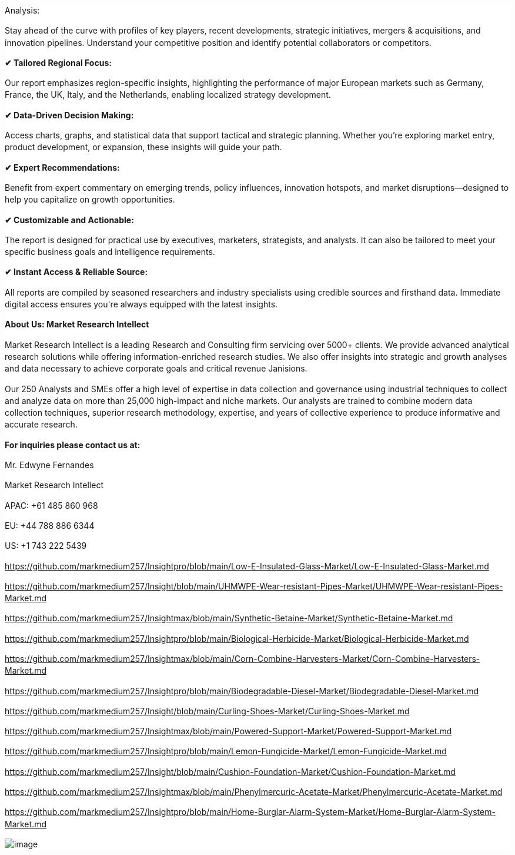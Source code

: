Analysis:</strong></p><p>Stay ahead of the curve with profiles of key players, recent developments, strategic initiatives, mergers &amp; acquisitions, and innovation pipelines. Understand your competitive position and identify potential collaborators or competitors.</p><p><strong>✔ Tailored Regional Focus:</strong></p><p>Our report emphasizes region-specific insights, highlighting the performance of major European markets such as Germany, France, the UK, Italy, and the Netherlands, enabling localized strategy development.</p><p><strong>✔ Data-Driven Decision Making:</strong></p><p>Access charts, graphs, and statistical data that support tactical and strategic planning. Whether you&rsquo;re exploring market entry, product development, or expansion, these insights will guide your path.</p><p><strong>✔ Expert Recommendations:</strong></p><p>Benefit from expert commentary on emerging trends, policy influences, innovation hotspots, and market disruptions&mdash;designed to help you capitalize on growth opportunities.</p><p><strong>✔ Customizable and Actionable:</strong></p><p>The report is designed for practical use by executives, marketers, strategists, and analysts. It can also be tailored to meet your specific business goals and intelligence requirements.</p><p><strong>✔ Instant Access &amp; Reliable Source:</strong></p><p>All reports are compiled by seasoned researchers and industry specialists using credible sources and firsthand data. Immediate digital access ensures you're always equipped with the latest insights.</p><p><strong><span class="font-[700]">About Us: Market Research Intellect</span></strong></p><p><span class="">Market Research Intellect is a leading Research and Consulting firm servicing over 5000+ clients. We provide advanced analytical research solutions while offering information-enriched research studies.&nbsp;</span>We also offer insights into strategic and growth analyses and data necessary to achieve corporate goals and critical revenue Janisions.</p><p><span class="">Our 250 Analysts and SMEs offer a high level of expertise in data collection and governance using industrial techniques to collect and analyze data on more than 25,000 high-impact and niche markets. Our analysts are trained to combine modern data collection techniques, superior research methodology, expertise, and years of collective experience to produce informative and accurate research.</span></p><p><strong>For inquiries please contact us at:</strong></p><p>Mr. Edwyne Fernandes</p><p>Market Research Intellect</p><p>APAC: +61 485 860 968</p><p>EU: +44 788 886 6344</p><p>US: +1 743 222 5439</p><p><a href="https://github.com/markmedium257/Insightpro/blob/main/Low-E-Insulated-Glass-Market/Low-E-Insulated-Glass-Market.md">https://github.com/markmedium257/Insightpro/blob/main/Low-E-Insulated-Glass-Market/Low-E-Insulated-Glass-Market.md</a></p><p><a href="https://github.com/markmedium257/Insight/blob/main/UHMWPE-Wear-resistant-Pipes-Market/UHMWPE-Wear-resistant-Pipes-Market.md">https://github.com/markmedium257/Insight/blob/main/UHMWPE-Wear-resistant-Pipes-Market/UHMWPE-Wear-resistant-Pipes-Market.md</a></p><p><a href="https://github.com/markmedium257/Insightmax/blob/main/Synthetic-Betaine-Market/Synthetic-Betaine-Market.md">https://github.com/markmedium257/Insightmax/blob/main/Synthetic-Betaine-Market/Synthetic-Betaine-Market.md</a></p><p><a href="https://github.com/markmedium257/Insightpro/blob/main/Biological-Herbicide-Market/Biological-Herbicide-Market.md">https://github.com/markmedium257/Insightpro/blob/main/Biological-Herbicide-Market/Biological-Herbicide-Market.md</a></p><p><a href="https://github.com/markmedium257/Insightmax/blob/main/Corn-Combine-Harvesters-Market/Corn-Combine-Harvesters-Market.md">https://github.com/markmedium257/Insightmax/blob/main/Corn-Combine-Harvesters-Market/Corn-Combine-Harvesters-Market.md</a></p><p><a href="https://github.com/markmedium257/Insightpro/blob/main/Biodegradable-Diesel-Market/Biodegradable-Diesel-Market.md">https://github.com/markmedium257/Insightpro/blob/main/Biodegradable-Diesel-Market/Biodegradable-Diesel-Market.md</a></p><p><a href="https://github.com/markmedium257/Insight/blob/main/Curling-Shoes-Market/Curling-Shoes-Market.md">https://github.com/markmedium257/Insight/blob/main/Curling-Shoes-Market/Curling-Shoes-Market.md</a></p><p><a href="https://github.com/markmedium257/Insightmax/blob/main/Powered-Support-Market/Powered-Support-Market.md">https://github.com/markmedium257/Insightmax/blob/main/Powered-Support-Market/Powered-Support-Market.md</a></p><p><a href="https://github.com/markmedium257/Insightpro/blob/main/Lemon-Fungicide-Market/Lemon-Fungicide-Market.md">https://github.com/markmedium257/Insightpro/blob/main/Lemon-Fungicide-Market/Lemon-Fungicide-Market.md</a></p><p><a href="https://github.com/markmedium257/Insight/blob/main/Cushion-Foundation-Market/Cushion-Foundation-Market.md">https://github.com/markmedium257/Insight/blob/main/Cushion-Foundation-Market/Cushion-Foundation-Market.md</a></p><p><a href="https://github.com/markmedium257/Insightmax/blob/main/Phenylmercuric-Acetate-Market/Phenylmercuric-Acetate-Market.md">https://github.com/markmedium257/Insightmax/blob/main/Phenylmercuric-Acetate-Market/Phenylmercuric-Acetate-Market.md</a></p><p><a href="https://github.com/markmedium257/Insightpro/blob/main/Home-Burglar-Alarm-System-Market/Home-Burglar-Alarm-System-Market.md">https://github.com/markmedium257/Insightpro/blob/main/Home-Burglar-Alarm-System-Market/Home-Burglar-Alarm-System-Market.md</a></p>
![image](https://github.com/user-attachments/assets/24331f94-ac3c-4c2c-be55-be953632e45c)
